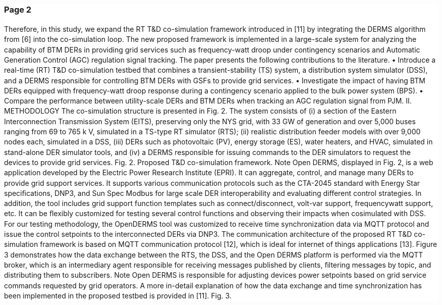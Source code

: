 

### Page 2

Therefore, in this study, we expand the RT T&D co-simulation
framework introduced in [11] by integrating the DERMS
algorithm from [6] into the co-simulation loop. The new
proposed framework is implemented in a large-scale system
for analyzing the capability of BTM DERs in providing
grid services such as frequency-watt droop under contingency
scenarios and Automatic Generation Control (AGC) regulation
signal tracking. The paper presents the following contributions
to the literature.
• Introduce a real-time (RT) T&D co-simulation testbed
that combines a transient-stability (TS) system, a distribution system simulator (DSS), and a DERMS responsible
for controlling BTM DERs with GSFs to provide grid
services.
• Investigate the impact of having BTM DERs equipped
with frequency-watt droop response during a contingency
scenario applied to the bulk power system (BPS).
• Compare the performance between utility-scale DERs
and BTM DERs when tracking an AGC regulation signal
from PJM.
II. METHODOLOGY
The co-simulation structure is presented in Fig. 2. The
system consists of (i) a section of the Eastern Interconnection
Transmission System (EITS), preserving only the NYS grid,
with 33 GW of generation and over 5,000 buses ranging from
69 to 765 k V, simulated in a TS-type RT simulator (RTS);
(ii) realistic distribution feeder models with over 9,000 nodes
each, simulated in a DSS, (iii) DERs such as photovoltaic
(PV), energy storage (ES), water heaters, and HVAC, simulated in stand-alone DER simulator tools, and (iv) a DERMS
responsible for issuing commands to the DER simulators to
request the devices to provide grid services.
Fig. 2. Proposed T&D co-simulation framework.
Note Open DERMS, displayed in Fig. 2, is a web application
developed by the Electric Power Research Institute (EPRI).
It can aggregate, control, and manage many DERs to provide grid support services. It supports various communication
protocols such as the CTA-2045 standard with Energy Star
speciﬁcations, DNP3, and Sun Spec Modbus for large scale
DER interoperability and evaluating different control strategies. In addition, the tool includes grid support function templates such as connect/disconnect, volt-var support, frequencywatt support, etc. It can be ﬂexibly customized for testing
several control functions and observing their impacts when cosimulated with DSS. For our testing methodology, the OpenDERMS tool was customized to receive time synchronization
data via MQTT protocol and issue the control setpoints to the
interconnected DERs via DNP3.
The communication architecture of the proposed RT T&D
co-simulation framework is based on MQTT communication
protocol [12], which is ideal for internet of things applications [13]. Figure 3 demonstrates how the data exchange
between the RTS, the DSS, and the Open DERMS platform
is performed via the MQTT broker, which is an intermediary agent responsible for receiving messages published by
clients, ﬁltering messages by topic, and distributing them to
subscribers. Note Open DERMS is responsible for adjusting
devices power setpoints based on grid service commands
requested by grid operators. A more in-detail explanation of
how the data exchange and time synchronization has been
implemented in the proposed testbed is provided in [11].
Fig. 3.